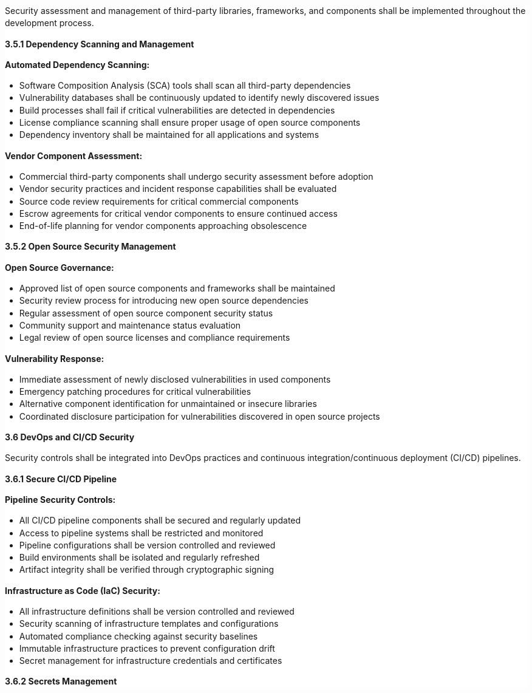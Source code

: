 Security assessment and management of third-party libraries, frameworks, and components shall be implemented throughout the development process.

**3.5.1 Dependency Scanning and Management**

**Automated Dependency Scanning:**
- Software Composition Analysis (SCA) tools shall scan all third-party dependencies
- Vulnerability databases shall be continuously updated to identify newly discovered issues
- Build processes shall fail if critical vulnerabilities are detected in dependencies
- License compliance scanning shall ensure proper usage of open source components
- Dependency inventory shall be maintained for all applications and systems

**Vendor Component Assessment:**
- Commercial third-party components shall undergo security assessment before adoption
- Vendor security practices and incident response capabilities shall be evaluated
- Source code review requirements for critical commercial components
- Escrow agreements for critical vendor components to ensure continued access
- End-of-life planning for vendor components approaching obsolescence

**3.5.2 Open Source Security Management**

**Open Source Governance:**
- Approved list of open source components and frameworks shall be maintained
- Security review process for introducing new open source dependencies
- Regular assessment of open source component security status
- Community support and maintenance status evaluation
- Legal review of open source licenses and compliance requirements

**Vulnerability Response:**
- Immediate assessment of newly disclosed vulnerabilities in used components
- Emergency patching procedures for critical vulnerabilities
- Alternative component identification for unmaintained or insecure libraries
- Coordinated disclosure participation for vulnerabilities discovered in open source projects

**3.6 DevOps and CI/CD Security**

Security controls shall be integrated into DevOps practices and continuous integration/continuous deployment (CI/CD) pipelines.

**3.6.1 Secure CI/CD Pipeline**

**Pipeline Security Controls:**
- All CI/CD pipeline components shall be secured and regularly updated
- Access to pipeline systems shall be restricted and monitored
- Pipeline configurations shall be version controlled and reviewed
- Build environments shall be isolated and regularly refreshed
- Artifact integrity shall be verified through cryptographic signing

**Infrastructure as Code (IaC) Security:**
- All infrastructure definitions shall be version controlled and reviewed
- Security scanning of infrastructure templates and configurations
- Automated compliance checking against security baselines
- Immutable infrastructure practices to prevent configuration drift
- Secret management for infrastructure credentials and certificates

**3.6.2 Secrets Management**
